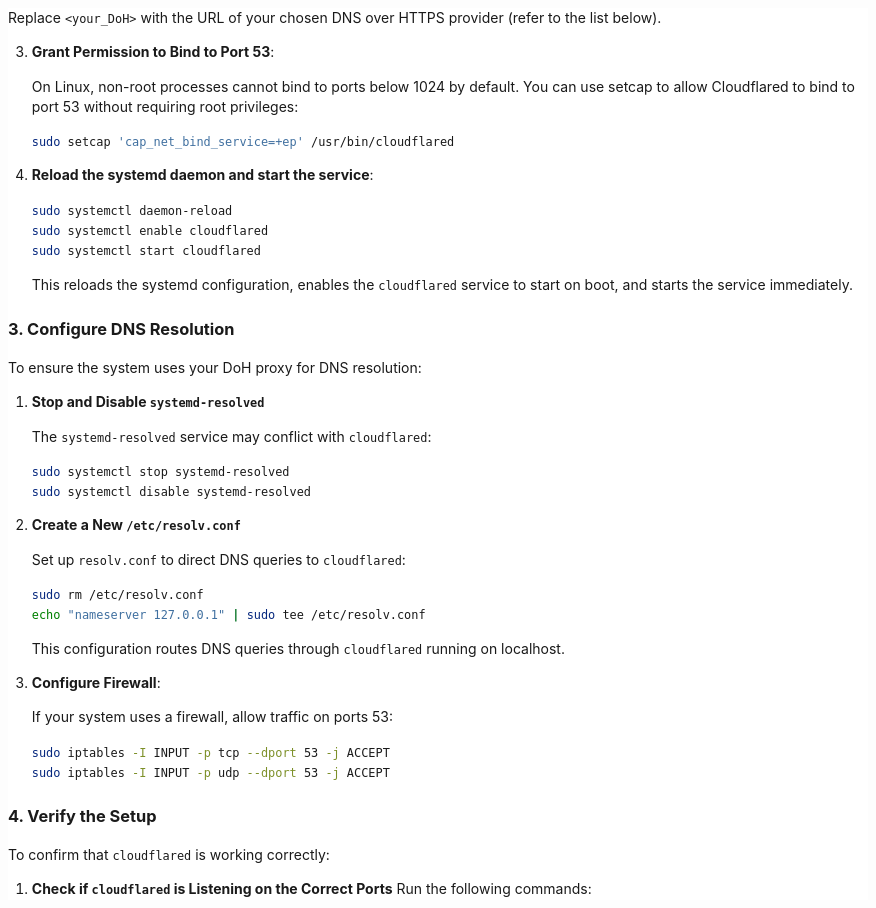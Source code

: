    Replace `<your_DoH>` with the URL of your chosen DNS over HTTPS provider (refer to the list below).

3. **Grant Permission to Bind to Port 53**:
   
   On Linux, non-root processes cannot bind to ports below 1024 by default. You can use setcap to allow Cloudflared to bind to port 53 without requiring root privileges:
   
   ```bash
   sudo setcap 'cap_net_bind_service=+ep' /usr/bin/cloudflared
   ```

4. **Reload the systemd daemon and start the service**:
   
   ```bash
   sudo systemctl daemon-reload
   sudo systemctl enable cloudflared
   sudo systemctl start cloudflared
   ```
   
   This reloads the systemd configuration, enables the `cloudflared` service to start on boot, and starts the service immediately.

### 3. Configure DNS Resolution

To ensure the system uses your DoH proxy for DNS resolution:

1. **Stop and Disable `systemd-resolved`**
   
   The `systemd-resolved` service may conflict with `cloudflared`:
   
   ```bash
   sudo systemctl stop systemd-resolved
   sudo systemctl disable systemd-resolved
   ```

2. **Create a New `/etc/resolv.conf`**
   
   Set up `resolv.conf` to direct DNS queries to `cloudflared`:
   
   ```bash
   sudo rm /etc/resolv.conf
   echo "nameserver 127.0.0.1" | sudo tee /etc/resolv.conf
   ```
   
   This configuration routes DNS queries through `cloudflared` running on localhost.

3. **Configure Firewall**:
   
   If your system uses a firewall, allow traffic on ports 53:
   
   ```bash
   sudo iptables -I INPUT -p tcp --dport 53 -j ACCEPT
   sudo iptables -I INPUT -p udp --dport 53 -j ACCEPT
   ```

### 4. Verify the Setup

To confirm that `cloudflared` is working correctly:

1. **Check if `cloudflared` is Listening on the Correct Ports**
   Run the following commands:
   